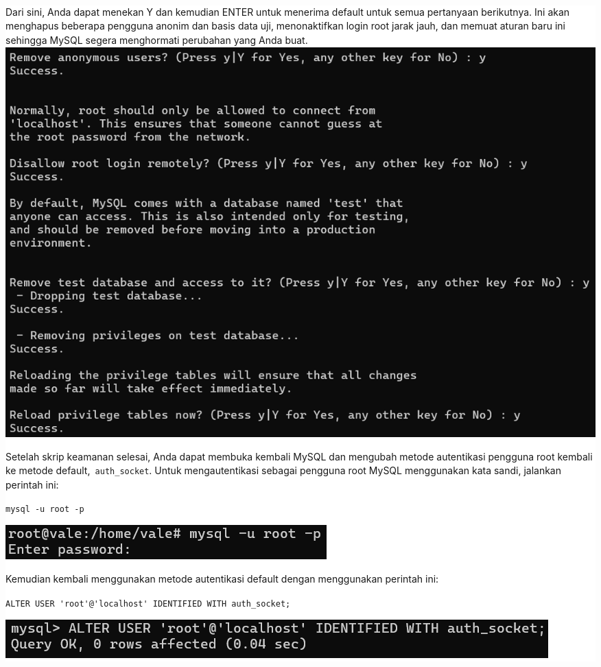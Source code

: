 Dari sini, Anda dapat menekan Y dan kemudian ENTER untuk menerima default untuk semua pertanyaan berikutnya. Ini akan menghapus beberapa pengguna anonim dan basis data uji, menonaktifkan login root jarak jauh, dan memuat aturan baru ini sehingga MySQL segera menghormati perubahan yang Anda buat.
![Database10](SS/Database/10.png)

Setelah skrip keamanan selesai, Anda dapat membuka kembali MySQL dan mengubah metode autentikasi pengguna root kembali ke metode default,` auth_socket`. Untuk mengautentikasi sebagai pengguna root MySQL menggunakan kata sandi, jalankan perintah ini:
```
mysql -u root -p
```
![Database11](SS/Database/11.png)

Kemudian kembali menggunakan metode autentikasi default dengan menggunakan perintah ini:
```
ALTER USER 'root'@'localhost' IDENTIFIED WITH auth_socket;
```
![Database12](SS/Database/12.png)
